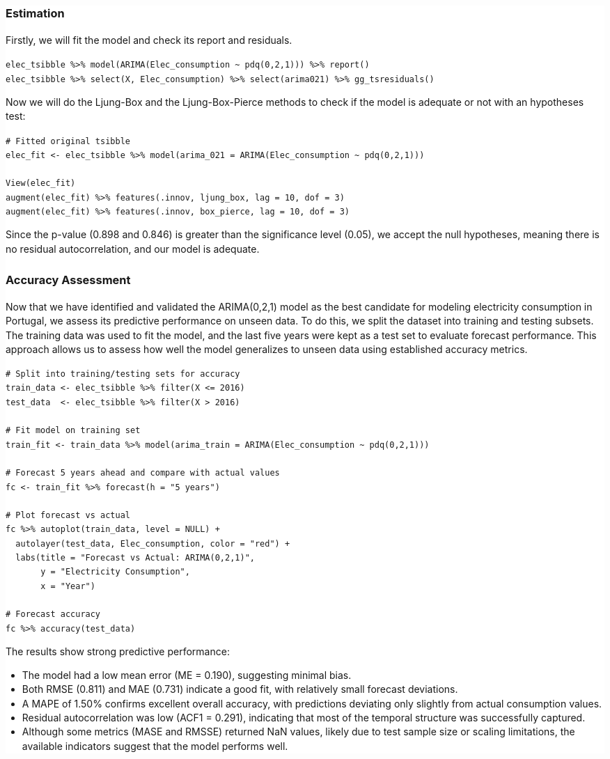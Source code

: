 ### Estimation

Firstly, we will fit the model and check its report and residuals.

```
elec_tsibble %>% model(ARIMA(Elec_consumption ~ pdq(0,2,1))) %>% report()
elec_tsibble %>% select(X, Elec_consumption) %>% select(arima021) %>% gg_tsresiduals()
```

Now we will do the Ljung-Box and the Ljung-Box-Pierce methods to check if the model is adequate or not with an hypotheses test:

```
# Fitted original tsibble
elec_fit <- elec_tsibble %>% model(arima_021 = ARIMA(Elec_consumption ~ pdq(0,2,1)))

View(elec_fit)
augment(elec_fit) %>% features(.innov, ljung_box, lag = 10, dof = 3)
augment(elec_fit) %>% features(.innov, box_pierce, lag = 10, dof = 3)
```

Since the p-value (0.898 and 0.846) is greater than the significance level (0.05), we accept the null hypotheses, meaning there is no residual autocorrelation, and our model is adequate.

### Accuracy Assessment

Now that we have identified and validated the ARIMA(0,2,1) model as the best candidate for modeling electricity consumption in Portugal, we assess its predictive performance on unseen data. To do this, we split the dataset into training and testing subsets. The training data was used to fit the model, and the last five years were kept as a test set to evaluate forecast performance. This approach allows us to assess how well the model generalizes to unseen data using established accuracy metrics.

```
# Split into training/testing sets for accuracy 
train_data <- elec_tsibble %>% filter(X <= 2016)
test_data  <- elec_tsibble %>% filter(X > 2016)

# Fit model on training set
train_fit <- train_data %>% model(arima_train = ARIMA(Elec_consumption ~ pdq(0,2,1)))

# Forecast 5 years ahead and compare with actual values
fc <- train_fit %>% forecast(h = "5 years")

# Plot forecast vs actual
fc %>% autoplot(train_data, level = NULL) +
  autolayer(test_data, Elec_consumption, color = "red") +
  labs(title = "Forecast vs Actual: ARIMA(0,2,1)",
       y = "Electricity Consumption",
       x = "Year")

# Forecast accuracy
fc %>% accuracy(test_data)
```
The results show strong predictive performance:
- The model had a low mean error (ME = 0.190), suggesting minimal bias.
- Both RMSE (0.811) and MAE (0.731) indicate a good fit, with relatively small forecast deviations.
- A MAPE of 1.50% confirms excellent overall accuracy, with predictions deviating only slightly from actual consumption values.
- Residual autocorrelation was low (ACF1 = 0.291), indicating that most of the temporal structure was successfully captured.
- Although some metrics (MASE and RMSSE) returned NaN values, likely due to test sample size or scaling limitations, the available indicators suggest that the model performs well.
